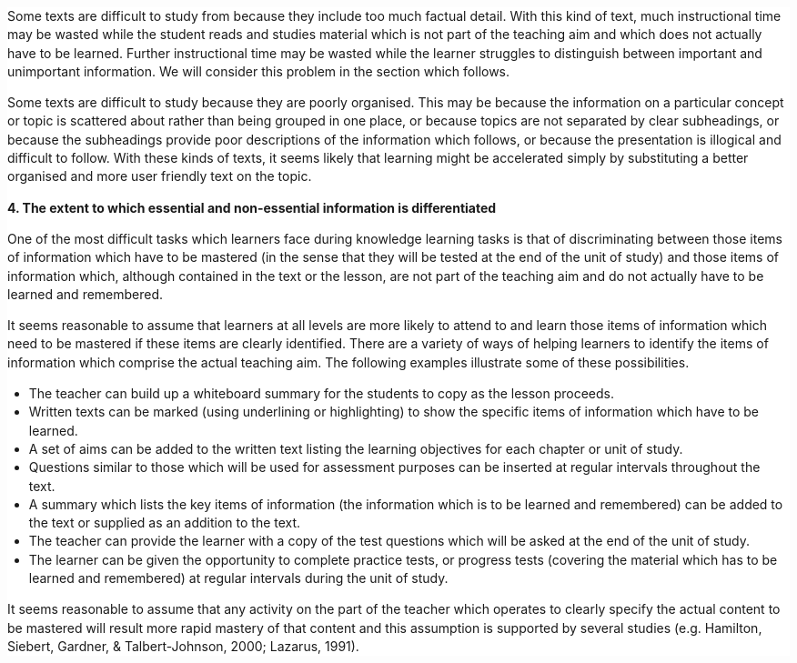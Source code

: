 Some texts are difficult to study from because they include too much
factual detail. With this kind of text, much instructional time may be
wasted while the student reads and studies material which is not part of
the teaching aim and which does not actually have to be learned. Further
instructional time may be wasted while the learner struggles to
distinguish between important and unimportant information. We will
consider this problem in the section which follows.

Some texts are difficult to study because they are poorly organised.
This may be because the information on a particular concept or topic is
scattered about rather than being grouped in one place, or because
topics are not separated by clear subheadings, or because the
subheadings provide poor descriptions of the information which follows,
or because the presentation is illogical and difficult to follow. With
these kinds of texts, it seems likely that learning might be accelerated
simply by substituting a better organised and more user friendly text on
the topic.

**4. The extent to which essential and non-essential information is
differentiated**

One of the most difficult tasks which learners face during knowledge
learning tasks is that of discriminating between those items of
information which have to be mastered (in the sense that they will be
tested at the end of the unit of study) and those items of information
which, although contained in the text or the lesson, are not part of the
teaching aim and do not actually have to be learned and remembered.

It seems reasonable to assume that learners at all levels are more
likely to attend to and learn those items of information which need to
be mastered if these items are clearly identified. There are a variety
of ways of helping learners to identify the items of information which
comprise the actual teaching aim. The following examples illustrate some
of these possibilities.

-   The teacher can build up a whiteboard summary for the students to
    copy as the lesson proceeds.
-   Written texts can be marked (using underlining or highlighting) to
    show the specific items of information which have to be learned.
-   A set of aims can be added to the written text listing the learning
    objectives for each chapter or unit of study.
-   Questions similar to those which will be used for assessment
    purposes can be inserted at regular intervals throughout the text.
-   A summary which lists the key items of information (the information
    which is to be learned and remembered) can be added to the text or
    supplied as an addition to the text.
-   The teacher can provide the learner with a copy of the test
    questions which will be asked at the end of the unit of study.
-   The learner can be given the opportunity to complete practice tests,
    or progress tests (covering the material which has to be learned and
    remembered) at regular intervals during the unit of study.

It seems reasonable to assume that any activity on the part of the
teacher which operates to clearly specify the actual content to be
mastered will result more rapid mastery of that content and this
assumption is supported by several studies (e.g. Hamilton, Siebert,
Gardner, & Talbert-Johnson, 2000; Lazarus, 1991).
